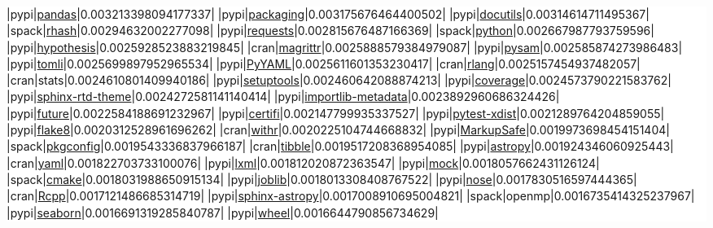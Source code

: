 |pypi|[pandas](https://pypi.org/project/pandas)|0.003213398094177337|
|pypi|[packaging](https://pypi.org/project/packaging)|0.003175676464400502|
|pypi|[docutils](http://docutils.sourceforge.net/)|0.00314614711495367|
|spack|[rhash](https://sourceforge.net/projects/rhash/)|0.00294632002277098|
|pypi|[requests](https://pypi.org/project/requests)|0.002815676487166369|
|spack|[python](https://www.python.org/)|0.002667987793759596|
|pypi|[hypothesis](https://pypi.org/project/hypothesis)|0.0025928523883219845|
|cran|[magrittr](https://magrittr.tidyverse.org)|0.0025888579384979087|
|pypi|[pysam](https://github.com/pysam-developers/pysam)|0.002585874273986483|
|pypi|[tomli](https://pypi.org/project/tomli)|0.0025699897952965534|
|pypi|[PyYAML](https://pypi.org/project/PyYAML)|0.0025611601353230417|
|cran|[rlang](https://rlang.r-lib.org)|0.0025157454937482057|
|cran|stats|0.0024610801409940186|
|pypi|[setuptools](https://pypi.org/project/setuptools)|0.002460642088874213|
|pypi|[coverage](https://github.com/nedbat/coveragepy)|0.0024573790221583762|
|pypi|[sphinx-rtd-theme](https://pypi.org/project/sphinx-rtd-theme)|0.0024272581141140414|
|pypi|[importlib-metadata](https://github.com/python/importlib_metadata)|0.0023892960686324426|
|pypi|[future](https://pypi.org/project/future)|0.0022584188691232967|
|pypi|[certifi](https://pypi.org/project/certifi)|0.002147799935337527|
|pypi|[pytest-xdist](https://github.com/pytest-dev/pytest-xdist)|0.0021289764204859055|
|pypi|[flake8](https://pypi.org/project/flake8)|0.0020312528961696262|
|cran|[withr](https://withr.r-lib.org)|0.0020225104744668832|
|pypi|[MarkupSafe](https://pypi.org/project/MarkupSafe)|0.0019973698454151404|
|spack|[pkgconfig](http://pkgconf.org/)|0.0019543336837966187|
|cran|[tibble](https://tibble.tidyverse.org/)|0.0019517208368954085|
|pypi|[astropy](http://astropy.org)|0.001924346060925443|
|cran|[yaml](https://github.com/vubiostat/r-yaml/)|0.001822703733100076|
|pypi|[lxml](https://pypi.org/project/lxml)|0.001812020872363547|
|pypi|[mock](https://pypi.org/project/mock)|0.0018057662431126124|
|spack|[cmake](https://www.cmake.org)|0.0018031988650915134|
|pypi|[joblib](https://pypi.org/project/joblib)|0.0018013308408767522|
|pypi|[nose](https://pypi.org/project/nose)|0.0017830516597444365|
|cran|[Rcpp](http://www.rcpp.org)|0.0017121486685314719|
|pypi|[sphinx-astropy](https://pypi.org/project/sphinx-astropy)|0.0017008910695004821|
|spack|openmp|0.0016735414325237967|
|pypi|[seaborn](https://seaborn.pydata.org)|0.0016691319285840787|
|pypi|[wheel](https://pypi.org/project/wheel)|0.0016644790856734629|